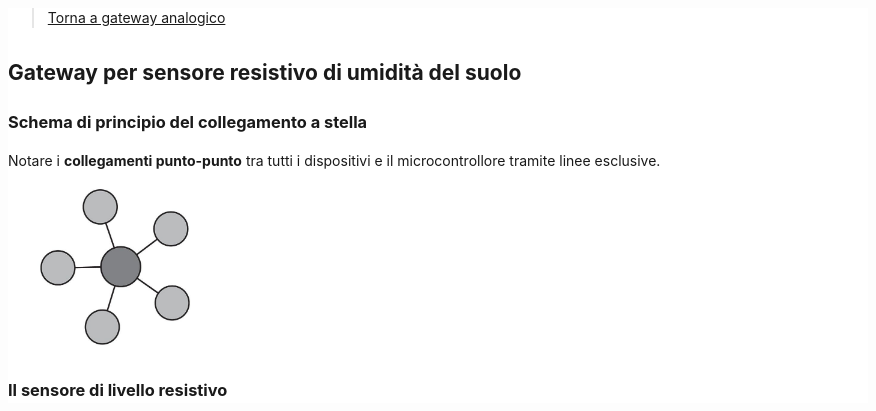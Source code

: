 >[Torna a gateway analogico](ak811hwgatewayanalogico.md)


## **Gateway per sensore resistivo di umidità del suolo**

### **Schema di principio del collegamento a stella**

Notare i **collegamenti punto-punto** tra tutti i dispositivi e il microcontrollore tramite linee esclusive.

<img src="star.png" alt="alt text" width="200">

### **Il sensore di livello resistivo**
